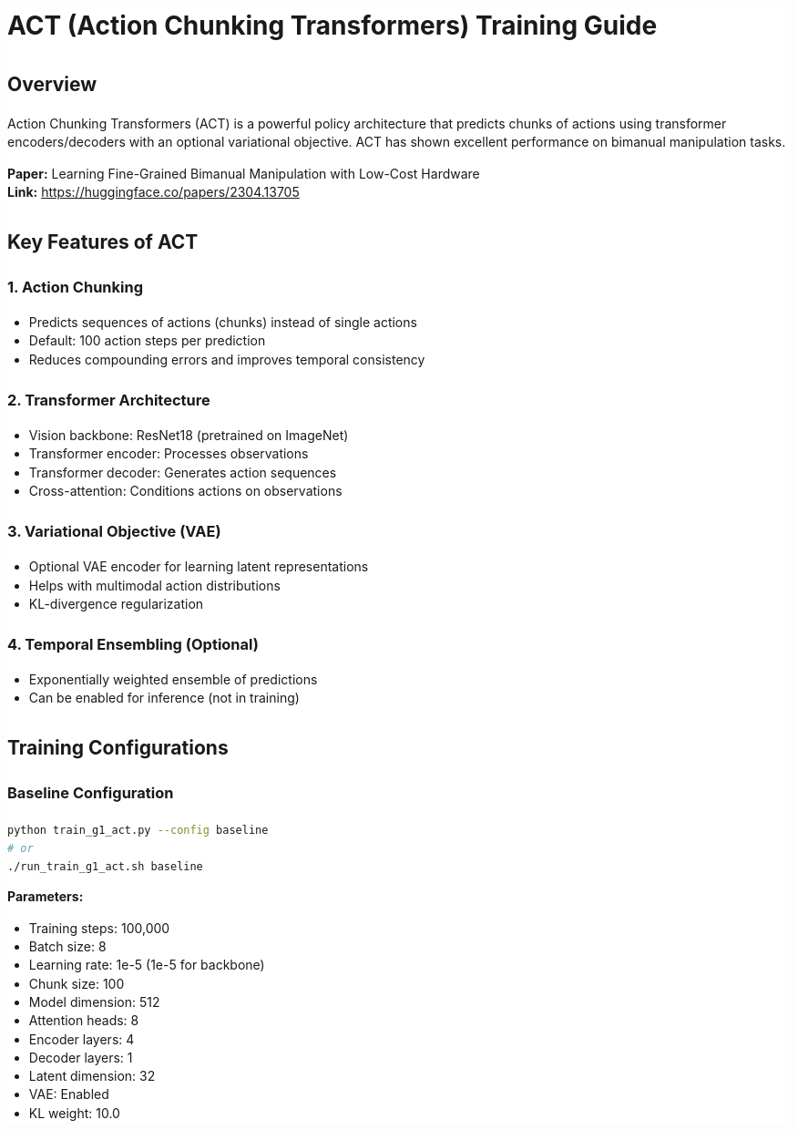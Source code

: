 # ACT (Action Chunking Transformers) Training Guide

## Overview

Action Chunking Transformers (ACT) is a powerful policy architecture that predicts chunks of actions using transformer encoders/decoders with an optional variational objective. ACT has shown excellent performance on bimanual manipulation tasks.

**Paper:** Learning Fine-Grained Bimanual Manipulation with Low-Cost Hardware  
**Link:** https://huggingface.co/papers/2304.13705

## Key Features of ACT

### 1. **Action Chunking**
- Predicts sequences of actions (chunks) instead of single actions
- Default: 100 action steps per prediction
- Reduces compounding errors and improves temporal consistency

### 2. **Transformer Architecture**
- Vision backbone: ResNet18 (pretrained on ImageNet)
- Transformer encoder: Processes observations
- Transformer decoder: Generates action sequences
- Cross-attention: Conditions actions on observations

### 3. **Variational Objective (VAE)**
- Optional VAE encoder for learning latent representations
- Helps with multimodal action distributions
- KL-divergence regularization

### 4. **Temporal Ensembling** (Optional)
- Exponentially weighted ensemble of predictions
- Can be enabled for inference (not in training)

## Training Configurations

### Baseline Configuration
```bash
python train_g1_act.py --config baseline
# or
./run_train_g1_act.sh baseline
```

**Parameters:**
- Training steps: 100,000
- Batch size: 8
- Learning rate: 1e-5 (1e-5 for backbone)
- Chunk size: 100
- Model dimension: 512
- Attention heads: 8
- Encoder layers: 4
- Decoder layers: 1
- Latent dimension: 32
- VAE: Enabled
- KL weight: 10.0
